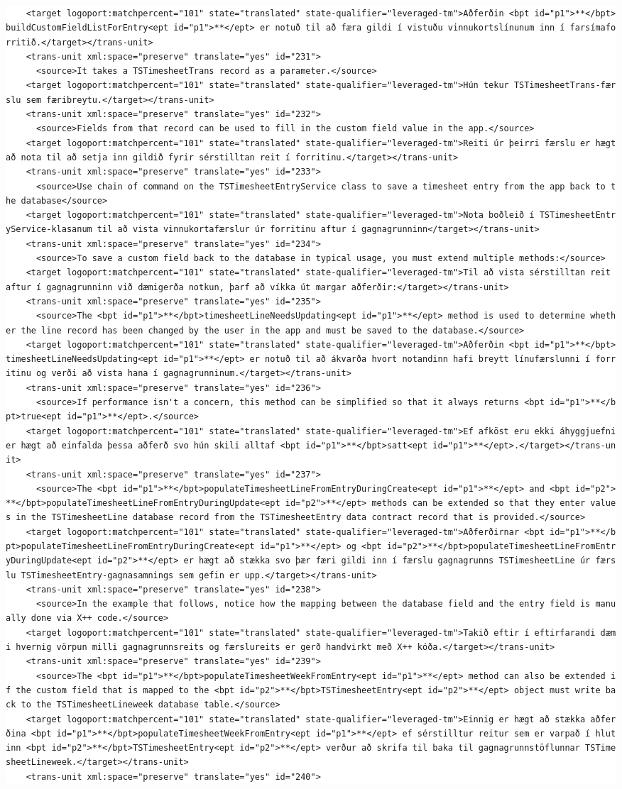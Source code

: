         <target logoport:matchpercent="101" state="translated" state-qualifier="leveraged-tm">Aðferðin <bpt id="p1">**</bpt>buildCustomFieldListForEntry<ept id="p1">**</ept> er notuð til að færa gildi í vistuðu vinnukortslínunum inn í farsímaforritið.</target></trans-unit>
        <trans-unit xml:space="preserve" translate="yes" id="231">
          <source>It takes a TSTimesheetTrans record as a parameter.</source>
        <target logoport:matchpercent="101" state="translated" state-qualifier="leveraged-tm">Hún tekur TSTimesheetTrans-færslu sem færibreytu.</target></trans-unit>
        <trans-unit xml:space="preserve" translate="yes" id="232">
          <source>Fields from that record can be used to fill in the custom field value in the app.</source>
        <target logoport:matchpercent="101" state="translated" state-qualifier="leveraged-tm">Reiti úr þeirri færslu er hægt að nota til að setja inn gildið fyrir sérstilltan reit í forritinu.</target></trans-unit>
        <trans-unit xml:space="preserve" translate="yes" id="233">
          <source>Use chain of command on the TSTimesheetEntryService class to save a timesheet entry from the app back to the database</source>
        <target logoport:matchpercent="101" state="translated" state-qualifier="leveraged-tm">Nota boðleið í TSTimesheetEntryService-klasanum til að vista vinnukortafærslur úr forritinu aftur í gagnagrunninn</target></trans-unit>
        <trans-unit xml:space="preserve" translate="yes" id="234">
          <source>To save a custom field back to the database in typical usage, you must extend multiple methods:</source>
        <target logoport:matchpercent="101" state="translated" state-qualifier="leveraged-tm">Til að vista sérstilltan reit aftur í gagnagrunninn við dæmigerða notkun, þarf að víkka út margar aðferðir:</target></trans-unit>
        <trans-unit xml:space="preserve" translate="yes" id="235">
          <source>The <bpt id="p1">**</bpt>timesheetLineNeedsUpdating<ept id="p1">**</ept> method is used to determine whether the line record has been changed by the user in the app and must be saved to the database.</source>
        <target logoport:matchpercent="101" state="translated" state-qualifier="leveraged-tm">Aðferðin <bpt id="p1">**</bpt>timesheetLineNeedsUpdating<ept id="p1">**</ept> er notuð til að ákvarða hvort notandinn hafi breytt línufærslunni í forritinu og verði að vista hana í gagnagrunninum.</target></trans-unit>
        <trans-unit xml:space="preserve" translate="yes" id="236">
          <source>If performance isn't a concern, this method can be simplified so that it always returns <bpt id="p1">**</bpt>true<ept id="p1">**</ept>.</source>
        <target logoport:matchpercent="101" state="translated" state-qualifier="leveraged-tm">Ef afköst eru ekki áhyggjuefni er hægt að einfalda þessa aðferð svo hún skili alltaf <bpt id="p1">**</bpt>satt<ept id="p1">**</ept>.</target></trans-unit>
        <trans-unit xml:space="preserve" translate="yes" id="237">
          <source>The <bpt id="p1">**</bpt>populateTimesheetLineFromEntryDuringCreate<ept id="p1">**</ept> and <bpt id="p2">**</bpt>populateTimesheetLineFromEntryDuringUpdate<ept id="p2">**</ept> methods can be extended so that they enter values in the TSTimesheetLine database record from the TSTimesheetEntry data contract record that is provided.</source>
        <target logoport:matchpercent="101" state="translated" state-qualifier="leveraged-tm">Aðferðirnar <bpt id="p1">**</bpt>populateTimesheetLineFromEntryDuringCreate<ept id="p1">**</ept> og <bpt id="p2">**</bpt>populateTimesheetLineFromEntryDuringUpdate<ept id="p2">**</ept> er hægt að stækka svo þær færi gildi inn í færslu gagnagrunns TSTimesheetLine úr færslu TSTimesheetEntry-gagnasamnings sem gefin er upp.</target></trans-unit>
        <trans-unit xml:space="preserve" translate="yes" id="238">
          <source>In the example that follows, notice how the mapping between the database field and the entry field is manually done via X++ code.</source>
        <target logoport:matchpercent="101" state="translated" state-qualifier="leveraged-tm">Takið eftir í eftirfarandi dæmi hvernig vörpun milli gagnagrunnsreits og færslureits er gerð handvirkt með X++ kóða.</target></trans-unit>
        <trans-unit xml:space="preserve" translate="yes" id="239">
          <source>The <bpt id="p1">**</bpt>populateTimesheetWeekFromEntry<ept id="p1">**</ept> method can also be extended if the custom field that is mapped to the <bpt id="p2">**</bpt>TSTimesheetEntry<ept id="p2">**</ept> object must write back to the TSTimesheetLineweek database table.</source>
        <target logoport:matchpercent="101" state="translated" state-qualifier="leveraged-tm">Einnig er hægt að stækka aðferðina <bpt id="p1">**</bpt>populateTimesheetWeekFromEntry<ept id="p1">**</ept> ef sérstilltur reitur sem er varpað í hlutinn <bpt id="p2">**</bpt>TSTimesheetEntry<ept id="p2">**</ept> verður að skrifa til baka til gagnagrunnstöflunnar TSTimesheetLineweek.</target></trans-unit>
        <trans-unit xml:space="preserve" translate="yes" id="240">